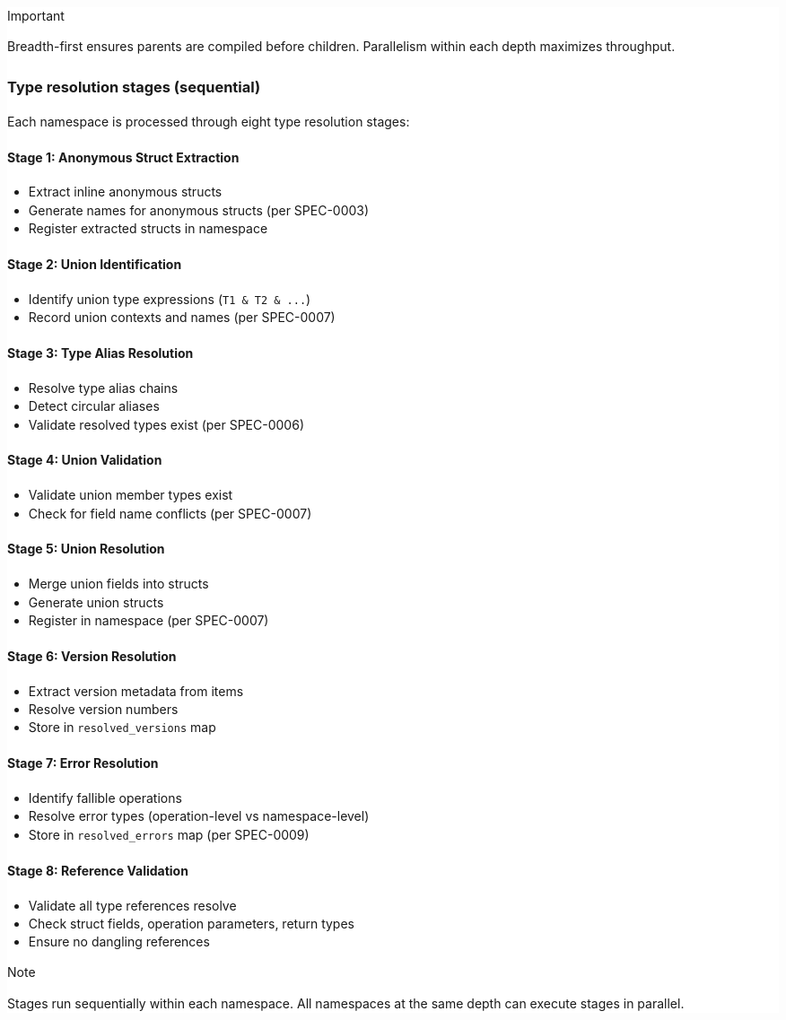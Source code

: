 > [!IMPORTANT]
> Breadth-first ensures parents are compiled before children. Parallelism within each depth maximizes throughput.

### Type resolution stages (sequential)

Each namespace is processed through eight type resolution stages:

#### Stage 1: Anonymous Struct Extraction

- Extract inline anonymous structs
- Generate names for anonymous structs (per SPEC-0003)
- Register extracted structs in namespace

#### Stage 2: Union Identification

- Identify union type expressions (`T1 & T2 & ...`)
- Record union contexts and names (per SPEC-0007)

#### Stage 3: Type Alias Resolution

- Resolve type alias chains
- Detect circular aliases
- Validate resolved types exist (per SPEC-0006)

#### Stage 4: Union Validation

- Validate union member types exist
- Check for field name conflicts (per SPEC-0007)

#### Stage 5: Union Resolution

- Merge union fields into structs
- Generate union structs
- Register in namespace (per SPEC-0007)

#### Stage 6: Version Resolution

- Extract version metadata from items
- Resolve version numbers
- Store in `resolved_versions` map

#### Stage 7: Error Resolution

- Identify fallible operations
- Resolve error types (operation-level vs namespace-level)
- Store in `resolved_errors` map (per SPEC-0009)

#### Stage 8: Reference Validation

- Validate all type references resolve
- Check struct fields, operation parameters, return types
- Ensure no dangling references

> [!NOTE]
> Stages run sequentially within each namespace. All namespaces at the same depth can execute stages in parallel.
